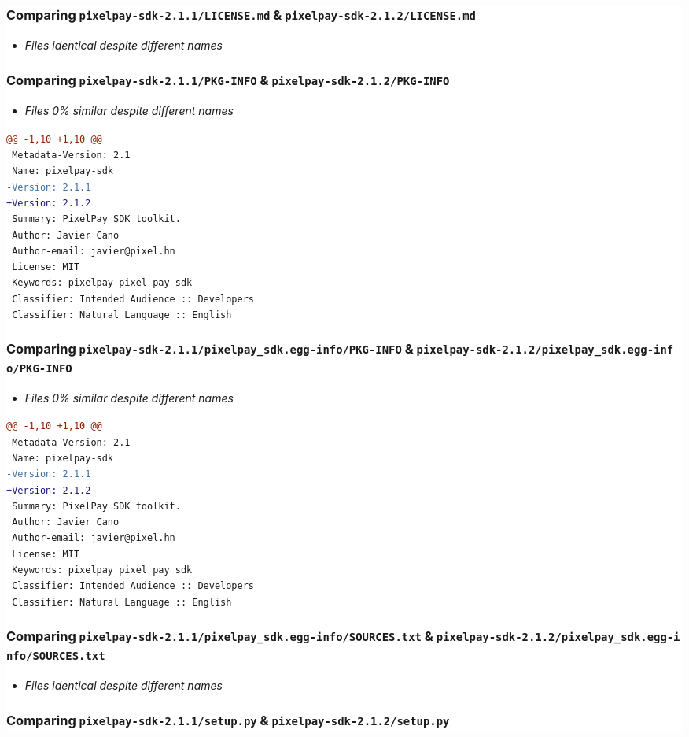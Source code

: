 ### Comparing `pixelpay-sdk-2.1.1/LICENSE.md` & `pixelpay-sdk-2.1.2/LICENSE.md`

 * *Files identical despite different names*

### Comparing `pixelpay-sdk-2.1.1/PKG-INFO` & `pixelpay-sdk-2.1.2/PKG-INFO`

 * *Files 0% similar despite different names*

```diff
@@ -1,10 +1,10 @@
 Metadata-Version: 2.1
 Name: pixelpay-sdk
-Version: 2.1.1
+Version: 2.1.2
 Summary: PixelPay SDK toolkit.
 Author: Javier Cano
 Author-email: javier@pixel.hn
 License: MIT
 Keywords: pixelpay pixel pay sdk
 Classifier: Intended Audience :: Developers
 Classifier: Natural Language :: English
```

### Comparing `pixelpay-sdk-2.1.1/pixelpay_sdk.egg-info/PKG-INFO` & `pixelpay-sdk-2.1.2/pixelpay_sdk.egg-info/PKG-INFO`

 * *Files 0% similar despite different names*

```diff
@@ -1,10 +1,10 @@
 Metadata-Version: 2.1
 Name: pixelpay-sdk
-Version: 2.1.1
+Version: 2.1.2
 Summary: PixelPay SDK toolkit.
 Author: Javier Cano
 Author-email: javier@pixel.hn
 License: MIT
 Keywords: pixelpay pixel pay sdk
 Classifier: Intended Audience :: Developers
 Classifier: Natural Language :: English
```

### Comparing `pixelpay-sdk-2.1.1/pixelpay_sdk.egg-info/SOURCES.txt` & `pixelpay-sdk-2.1.2/pixelpay_sdk.egg-info/SOURCES.txt`

 * *Files identical despite different names*

### Comparing `pixelpay-sdk-2.1.1/setup.py` & `pixelpay-sdk-2.1.2/setup.py`
